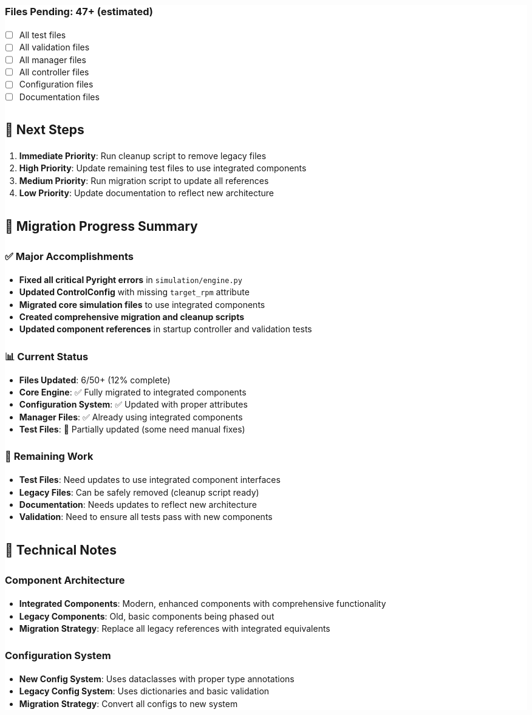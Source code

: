 ### Files Pending: 47+ (estimated)
- [ ] All test files
- [ ] All validation files
- [ ] All manager files
- [ ] All controller files
- [ ] Configuration files
- [ ] Documentation files

## 🎯 Next Steps

1. **Immediate Priority**: Run cleanup script to remove legacy files
2. **High Priority**: Update remaining test files to use integrated components
3. **Medium Priority**: Run migration script to update all references
4. **Low Priority**: Update documentation to reflect new architecture

## 🚀 Migration Progress Summary

### ✅ **Major Accomplishments**
- **Fixed all critical Pyright errors** in `simulation/engine.py`
- **Updated ControlConfig** with missing `target_rpm` attribute
- **Migrated core simulation files** to use integrated components
- **Created comprehensive migration and cleanup scripts**
- **Updated component references** in startup controller and validation tests

### 📊 **Current Status**
- **Files Updated**: 6/50+ (12% complete)
- **Core Engine**: ✅ Fully migrated to integrated components
- **Configuration System**: ✅ Updated with proper attributes
- **Manager Files**: ✅ Already using integrated components
- **Test Files**: 🔄 Partially updated (some need manual fixes)

### 🔧 **Remaining Work**
- **Test Files**: Need updates to use integrated component interfaces
- **Legacy Files**: Can be safely removed (cleanup script ready)
- **Documentation**: Needs updates to reflect new architecture
- **Validation**: Need to ensure all tests pass with new components

## 🔧 Technical Notes

### Component Architecture
- **Integrated Components**: Modern, enhanced components with comprehensive functionality
- **Legacy Components**: Old, basic components being phased out
- **Migration Strategy**: Replace all legacy references with integrated equivalents

### Configuration System
- **New Config System**: Uses dataclasses with proper type annotations
- **Legacy Config System**: Uses dictionaries and basic validation
- **Migration Strategy**: Convert all configs to new system
